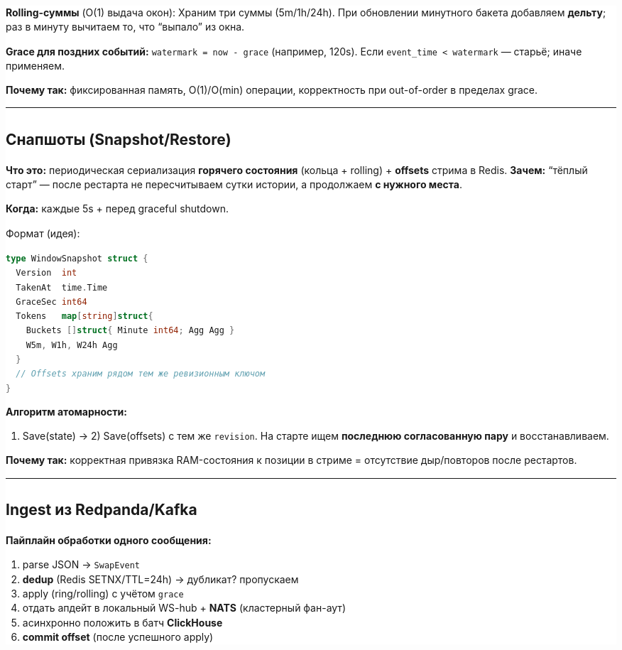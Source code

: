 **Rolling-суммы** (O(1) выдача окон):
Храним три суммы (5m/1h/24h). При обновлении минутного бакета добавляем **дельту**; раз в минуту вычитаем то, что “выпало” из окна.

**Grace для поздних событий:**
`watermark = now - grace` (например, 120s). Если `event_time < watermark` — старьё; иначе применяем.

**Почему так:** фиксированная память, O(1)/O(min) операции, корректность при out-of-order в пределах grace.

---

## Снапшоты (Snapshot/Restore)

**Что это:** периодическая сериализация **горячего состояния** (кольца + rolling) + **offsets** стрима в Redis.
**Зачем:** “тёплый старт” — после рестарта не пересчитываем сутки истории, а продолжаем **с нужного места**.

**Когда:** каждые 5s + перед graceful shutdown.

Формат (идея):

```go
type WindowSnapshot struct {
  Version  int
  TakenAt  time.Time
  GraceSec int64
  Tokens   map[string]struct{
    Buckets []struct{ Minute int64; Agg Agg }
    W5m, W1h, W24h Agg
  }
  // Offsets храним рядом тем же ревизионным ключом
}
```

**Алгоритм атомарности:**

1. Save(state) → 2) Save(offsets) с тем же `revision`.
   На старте ищем **последнюю согласованную пару** и восстанавливаем.

**Почему так:** корректная привязка RAM-состояния к позиции в стриме = отсутствие дыр/повторов после рестартов.

---

## Ingest из Redpanda/Kafka

**Пайплайн обработки одного сообщения:**

1. parse JSON → `SwapEvent`
2. **dedup** (Redis SETNX/TTL=24h) → дубликат? пропускаем
3. apply (ring/rolling) с учётом `grace`
4. отдать апдейт в локальный WS-hub + **NATS** (кластерный фан-аут)
5. асинхронно положить в батч **ClickHouse**
6. **commit offset** (после успешного apply)
